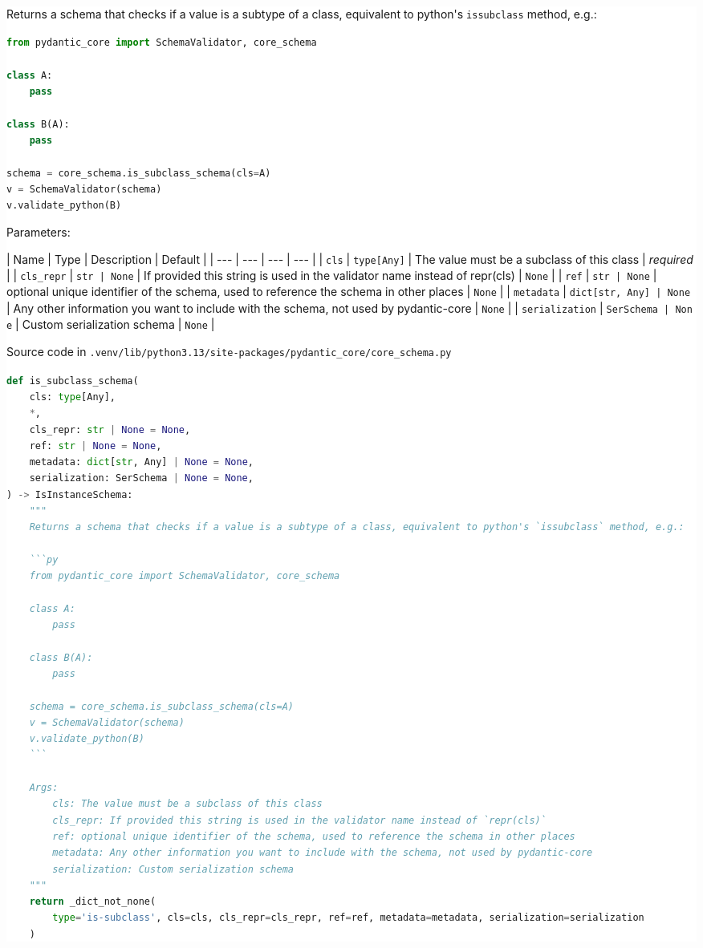 Returns a schema that checks if a value is a subtype of a class, equivalent to python's `issubclass` method, e.g.:

```py
from pydantic_core import SchemaValidator, core_schema

class A:
    pass

class B(A):
    pass

schema = core_schema.is_subclass_schema(cls=A)
v = SchemaValidator(schema)
v.validate_python(B)

```

Parameters:

| Name | Type | Description | Default | | --- | --- | --- | --- | | `cls` | `type[Any]` | The value must be a subclass of this class | *required* | | `cls_repr` | `str | None` | If provided this string is used in the validator name instead of repr(cls) | `None` | | `ref` | `str | None` | optional unique identifier of the schema, used to reference the schema in other places | `None` | | `metadata` | `dict[str, Any] | None` | Any other information you want to include with the schema, not used by pydantic-core | `None` | | `serialization` | `SerSchema | None` | Custom serialization schema | `None` |

Source code in `.venv/lib/python3.13/site-packages/pydantic_core/core_schema.py`

````python
def is_subclass_schema(
    cls: type[Any],
    *,
    cls_repr: str | None = None,
    ref: str | None = None,
    metadata: dict[str, Any] | None = None,
    serialization: SerSchema | None = None,
) -> IsInstanceSchema:
    """
    Returns a schema that checks if a value is a subtype of a class, equivalent to python's `issubclass` method, e.g.:

    ```py
    from pydantic_core import SchemaValidator, core_schema

    class A:
        pass

    class B(A):
        pass

    schema = core_schema.is_subclass_schema(cls=A)
    v = SchemaValidator(schema)
    v.validate_python(B)
    ```

    Args:
        cls: The value must be a subclass of this class
        cls_repr: If provided this string is used in the validator name instead of `repr(cls)`
        ref: optional unique identifier of the schema, used to reference the schema in other places
        metadata: Any other information you want to include with the schema, not used by pydantic-core
        serialization: Custom serialization schema
    """
    return _dict_not_none(
        type='is-subclass', cls=cls, cls_repr=cls_repr, ref=ref, metadata=metadata, serialization=serialization
    )

````
